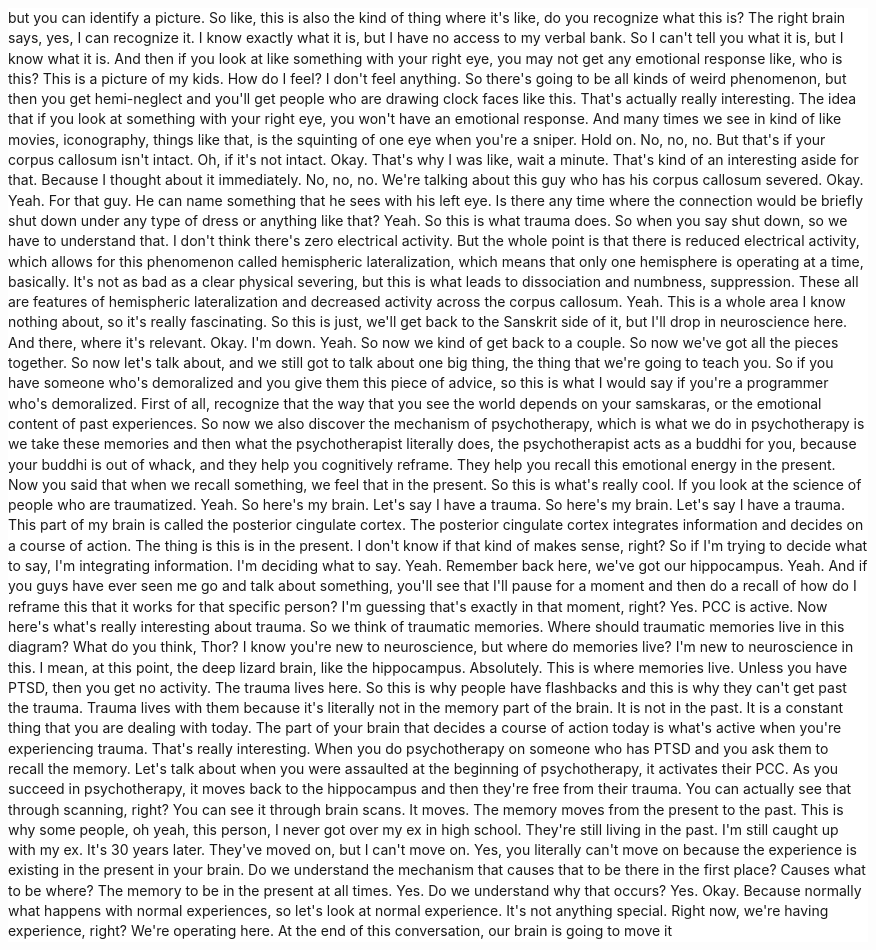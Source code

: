 but you can identify a picture. So like, this is also the kind of thing where it's like, do you recognize what this is? The right brain says, yes, I can recognize it. I know exactly what it is, but I have no access to my verbal bank. So I can't tell you what it is, but I know what it is. And then if you look at like something with your right eye, you may not get any emotional response like, who is this? This is a picture of my kids. How do I feel? I don't feel anything. So there's going to be all kinds of weird phenomenon, but then you get hemi-neglect and you'll get people who are drawing clock faces like this. That's actually really interesting. The idea that if you look at something with your right eye, you won't have an emotional response. And many times we see in kind of like movies, iconography, things like that, is the squinting of one eye when you're a sniper. Hold on. No, no, no. But that's if your corpus callosum isn't intact. Oh, if it's not intact. Okay. That's why I was like, wait a minute. That's kind of an interesting aside for that. Because I thought about it immediately. No, no, no. We're talking about this guy who has his corpus callosum severed. Okay. Yeah. For that guy. He can name something that he sees with his left eye. Is there any time where the connection would be briefly shut down under any type of dress or anything like that? Yeah. So this is what trauma does. So when you say shut down, so we have to understand that. I don't think there's zero electrical activity. But the whole point is that there is reduced electrical activity, which allows for this phenomenon called hemispheric lateralization, which means that only one hemisphere is operating at a time, basically. It's not as bad as a clear physical severing, but this is what leads to dissociation and numbness, suppression. These all are features of hemispheric lateralization and decreased activity across the corpus callosum. Yeah. This is a whole area I know nothing about, so it's really fascinating. So this is just, we'll get back to the Sanskrit side of it, but I'll drop in neuroscience here. And there, where it's relevant. Okay. I'm down. Yeah. So now we kind of get back to a couple. So now we've got all the pieces together. So now let's talk about, and we still got to talk about one big thing, the thing that we're going to teach you. So if you have someone who's demoralized and you give them this piece of advice, so this is what I would say if you're a programmer who's demoralized. First of all, recognize that the way that you see the world depends on your samskaras, or the emotional content of past experiences. So now we also discover the mechanism of psychotherapy, which is what we do in psychotherapy is we take these memories and then what the psychotherapist literally does, the psychotherapist acts as a buddhi for you, because your buddhi is out of whack, and they help you cognitively reframe. They help you recall this emotional energy in the present. Now you said that when we recall something, we feel that in the present. So this is what's really cool. If you look at the science of people who are traumatized. Yeah. So here's my brain. Let's say I have a trauma. So here's my brain. Let's say I have a trauma. This part of my brain is called the posterior cingulate cortex. The posterior cingulate cortex integrates information and decides on a course of action. The thing is this is in the present. I don't know if that kind of makes sense, right? So if I'm trying to decide what to say, I'm integrating information. I'm deciding what to say. Yeah. Remember back here, we've got our hippocampus. Yeah. And if you guys have ever seen me go and talk about something, you'll see that I'll pause for a moment and then do a recall of how do I reframe this that it works for that specific person? I'm guessing that's exactly in that moment, right? Yes. PCC is active. Now here's what's really interesting about trauma. So we think of traumatic memories. Where should traumatic memories live in this diagram? What do you think, Thor? I know you're new to neuroscience, but where do memories live? I'm new to neuroscience in this. I mean, at this point, the deep lizard brain, like the hippocampus. Absolutely. This is where memories live. Unless you have PTSD, then you get no activity. The trauma lives here. So this is why people have flashbacks and this is why they can't get past the trauma. Trauma lives with them because it's literally not in the memory part of the brain. It is not in the past. It is a constant thing that you are dealing with today. The part of your brain that decides a course of action today is what's active when you're experiencing trauma. That's really interesting. When you do psychotherapy on someone who has PTSD and you ask them to recall the memory. Let's talk about when you were assaulted at the beginning of psychotherapy, it activates their PCC. As you succeed in psychotherapy, it moves back to the hippocampus and then they're free from their trauma. You can actually see that through scanning, right? You can see it through brain scans. It moves. The memory moves from the present to the past. This is why some people, oh yeah, this person, I never got over my ex in high school. They're still living in the past. I'm still caught up with my ex. It's 30 years later. They've moved on, but I can't move on. Yes, you literally can't move on because the experience is existing in the present in your brain. Do we understand the mechanism that causes that to be there in the first place? Causes what to be where? The memory to be in the present at all times. Yes. Do we understand why that occurs? Yes. Okay. Because normally what happens with normal experiences, so let's look at normal experience. It's not anything special. Right now, we're having experience, right? We're operating here. At the end of this conversation, our brain is going to move it
